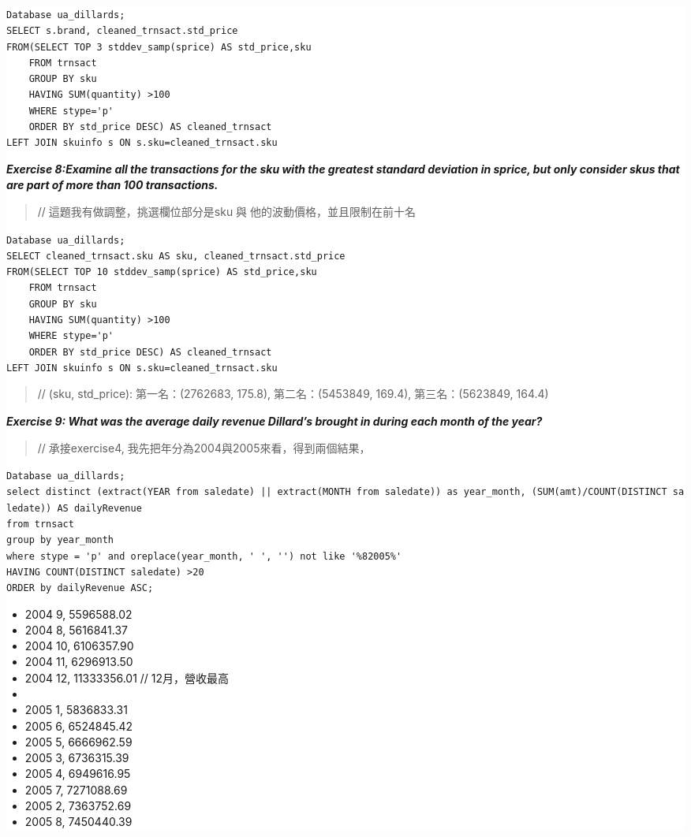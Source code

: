 
```
Database ua_dillards;
SELECT s.brand, cleaned_trnsact.std_price
FROM(SELECT TOP 3 stddev_samp(sprice) AS std_price,sku
	FROM trnsact
	GROUP BY sku
	HAVING SUM(quantity) >100
	WHERE stype='p'
	ORDER BY std_price DESC) AS cleaned_trnsact 
LEFT JOIN skuinfo s ON s.sku=cleaned_trnsact.sku
```

***Exercise 8:Examine all the transactions for the sku with the greatest standard deviation in sprice, but only consider skus that are part of more than 100 transactions.*** 

>// 這題我有做調整，挑選欄位部分是sku 與 他的波動價格，並且限制在前十名


```
Database ua_dillards;
SELECT cleaned_trnsact.sku AS sku, cleaned_trnsact.std_price
FROM(SELECT TOP 10 stddev_samp(sprice) AS std_price,sku
	FROM trnsact
	GROUP BY sku
	HAVING SUM(quantity) >100
	WHERE stype='p'
	ORDER BY std_price DESC) AS cleaned_trnsact 
LEFT JOIN skuinfo s ON s.sku=cleaned_trnsact.sku
```


> // (sku, std_price):
>第一名：(2762683, 175.8), 
>第二名：(5453849, 169.4), 
>第三名：(5623849, 164.4)

***Exercise 9: What was the average daily revenue Dillard’s brought in during each month of the year?***

> // 承接exercise4, 我先把年分為2004與2005來看，得到兩個結果，

```
Database ua_dillards;
select distinct (extract(YEAR from saledate) || extract(MONTH from saledate)) as year_month, (SUM(amt)/COUNT(DISTINCT saledate)) AS dailyRevenue
from trnsact 
group by year_month
where stype = 'p' and oreplace(year_month, ' ', '') not like '%82005%'
HAVING COUNT(DISTINCT saledate) >20
ORDER by dailyRevenue ASC;
```

- 2004 9, 5596588.02
- 2004 8, 5616841.37
- 2004 10, 6106357.90
- 2004 11, 6296913.50
- 2004 12, 11333356.01 // 12月，營收最高
- 
- 2005 1, 5836833.31
- 2005 6, 6524845.42
- 2005 5, 6666962.59
- 2005 3, 6736315.39
- 2005 4, 6949616.95
- 2005 7, 7271088.69
- 2005 2, 7363752.69
- 2005 8, 7450440.39
